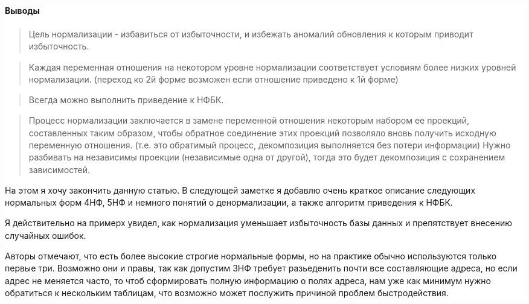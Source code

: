 ```
```
 
#### Выводы
>Цель нормализации - избавиться от избыточности, и избежать аномалий обновления к
которым приводит избыточность.

>Каждая переменная отношения на некотором уровне нормализации соответствует условиям более низких уровней нормализации.
(переход ко 2й форме возможен если отношение приведено к 1й форме)

>Всегда можно выполнить приведение к НФБК.

>Процесс нормализации заключается в замене переменной отношения некоторым набором ее проекций, составленных таким образом,
чтобы обратное соединение этих проекций позволяло вновь получить исходную переменную отношения.
(т.е. это обратимый процесс, декомпозиция выполняется без потери информации)
Нужно разбивать на независимы проекции (независимые одна от другой), тогда это будет декомпозиция с сохранением зависимостей.

На этом я хочу закончить данную статью. В следующей заметке я добавлю очень краткое описание
следующих нормальных форм 4НФ, 5НФ и немного понятий о денормализации, а также
алгоритм приведения к НФБК.

Я действительно на примерх увидел, как нормализация уменьшает избыточность 
базы данных и препятствует внесению случайных ошибок.
 
Авторы отмечают, что есть более высокие строгие нормальные формы, 
но на практике обычно используются только первые три. Возможно они и правы, так как
допустим 3НФ требует разьеденить почти все составляющие адреса, но если адрес не 
меняется часто, то чтоб сформировать полную информацию о полях адреса, нам уже 
как минимум нужно обратиться к нескольким таблицам, что возможно может послужить
причиной проблем быстродействия.
